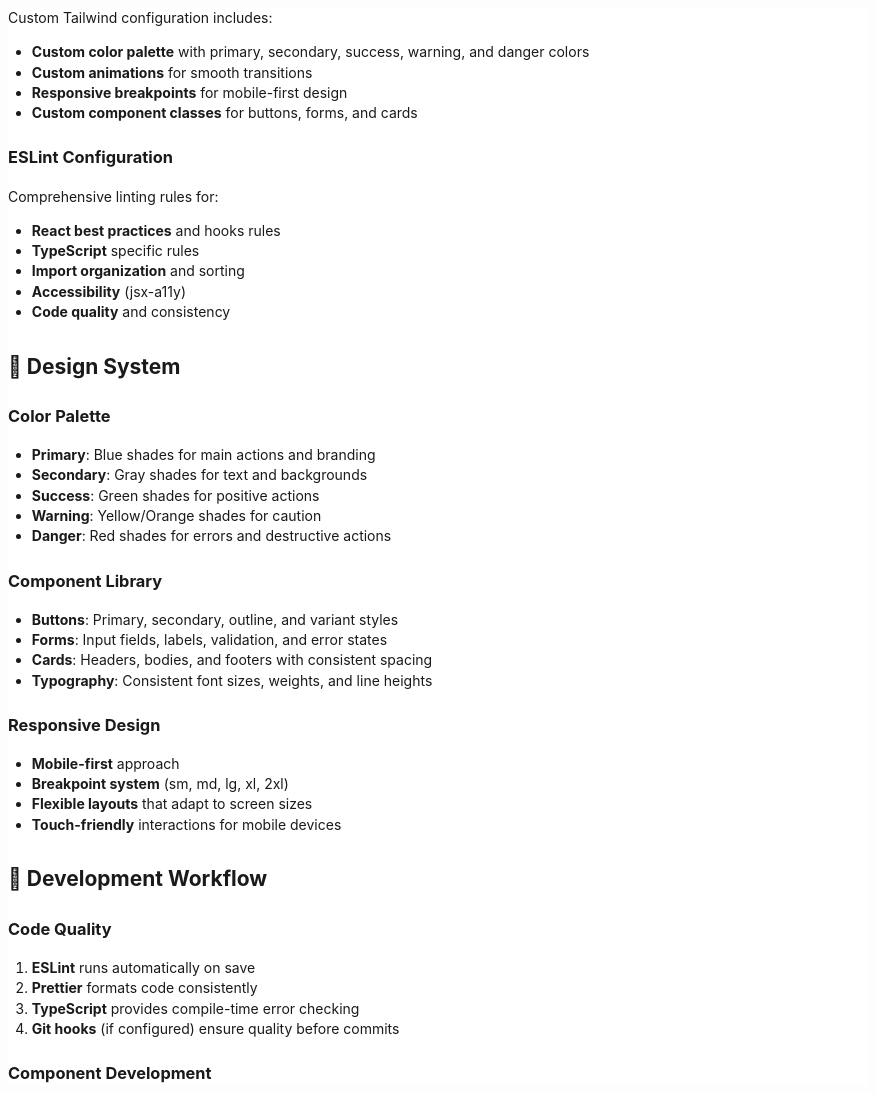 Custom Tailwind configuration includes:

- **Custom color palette** with primary, secondary, success, warning, and danger colors
- **Custom animations** for smooth transitions
- **Responsive breakpoints** for mobile-first design
- **Custom component classes** for buttons, forms, and cards

### ESLint Configuration

Comprehensive linting rules for:

- **React best practices** and hooks rules
- **TypeScript** specific rules
- **Import organization** and sorting
- **Accessibility** (jsx-a11y)
- **Code quality** and consistency

## 🎨 Design System

### Color Palette

- **Primary**: Blue shades for main actions and branding
- **Secondary**: Gray shades for text and backgrounds
- **Success**: Green shades for positive actions
- **Warning**: Yellow/Orange shades for caution
- **Danger**: Red shades for errors and destructive actions

### Component Library

- **Buttons**: Primary, secondary, outline, and variant styles
- **Forms**: Input fields, labels, validation, and error states
- **Cards**: Headers, bodies, and footers with consistent spacing
- **Typography**: Consistent font sizes, weights, and line heights

### Responsive Design

- **Mobile-first** approach
- **Breakpoint system** (sm, md, lg, xl, 2xl)
- **Flexible layouts** that adapt to screen sizes
- **Touch-friendly** interactions for mobile devices

## 🔧 Development Workflow

### Code Quality

1. **ESLint** runs automatically on save
2. **Prettier** formats code consistently
3. **TypeScript** provides compile-time error checking
4. **Git hooks** (if configured) ensure quality before commits

### Component Development
